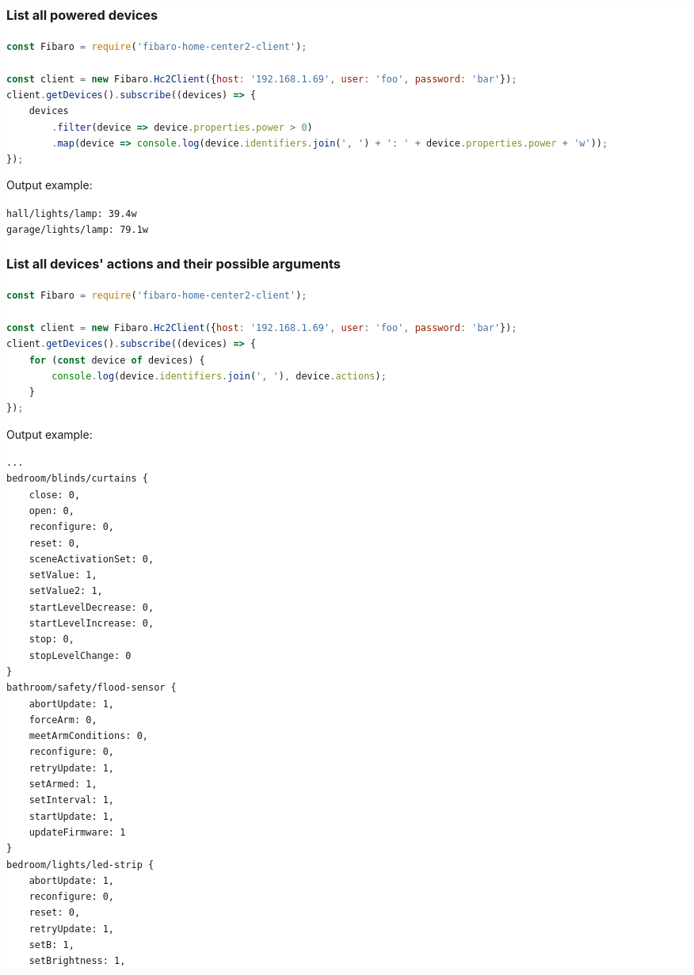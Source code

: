 ### List all powered devices
```javascript
const Fibaro = require('fibaro-home-center2-client');

const client = new Fibaro.Hc2Client({host: '192.168.1.69', user: 'foo', password: 'bar'});
client.getDevices().subscribe((devices) => {
    devices
        .filter(device => device.properties.power > 0)
        .map(device => console.log(device.identifiers.join(', ') + ': ' + device.properties.power + 'w'));
});
```

Output example:
```
hall/lights/lamp: 39.4w
garage/lights/lamp: 79.1w
```

### List all devices' actions and their possible arguments
```javascript
const Fibaro = require('fibaro-home-center2-client');

const client = new Fibaro.Hc2Client({host: '192.168.1.69', user: 'foo', password: 'bar'});
client.getDevices().subscribe((devices) => {
    for (const device of devices) {
        console.log(device.identifiers.join(', '), device.actions);
    }
});
```
Output example:
```
...
bedroom/blinds/curtains {
    close: 0,
    open: 0,
    reconfigure: 0,
    reset: 0,
    sceneActivationSet: 0,
    setValue: 1,
    setValue2: 1,
    startLevelDecrease: 0,
    startLevelIncrease: 0,
    stop: 0,
    stopLevelChange: 0
}
bathroom/safety/flood-sensor {
    abortUpdate: 1,
    forceArm: 0,
    meetArmConditions: 0,
    reconfigure: 0,
    retryUpdate: 1,
    setArmed: 1,
    setInterval: 1,
    startUpdate: 1,
    updateFirmware: 1
}
bedroom/lights/led-strip {
    abortUpdate: 1,
    reconfigure: 0,
    reset: 0,
    retryUpdate: 1,
    setB: 1,
    setBrightness: 1,
```